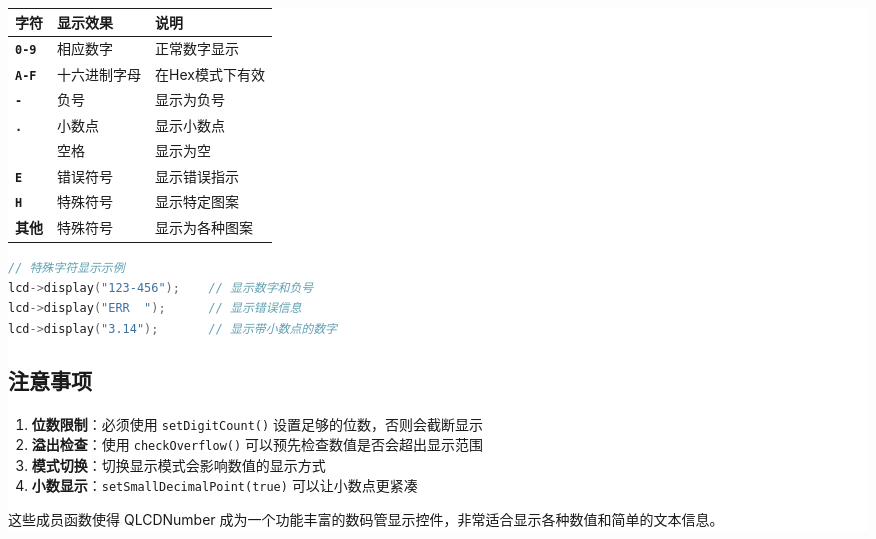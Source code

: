 | 字符      | 显示效果     | 说明            |
| :-------- | :----------- | :-------------- |
| **`0-9`** | 相应数字     | 正常数字显示    |
| **`A-F`** | 十六进制字母 | 在Hex模式下有效 |
| **`-`**   | 负号         | 显示为负号      |
| **`.`**   | 小数点       | 显示小数点      |
| **` `**   | 空格         | 显示为空        |
| **`E`**   | 错误符号     | 显示错误指示    |
| **`H`**   | 特殊符号     | 显示特定图案    |
| **其他**  | 特殊符号     | 显示为各种图案  |

```cpp
// 特殊字符显示示例
lcd->display("123-456");    // 显示数字和负号
lcd->display("ERR  ");      // 显示错误信息
lcd->display("3.14");       // 显示带小数点的数字
```

## 注意事项

1. **位数限制**：必须使用 `setDigitCount()` 设置足够的位数，否则会截断显示
2. **溢出检查**：使用 `checkOverflow()` 可以预先检查数值是否会超出显示范围
3. **模式切换**：切换显示模式会影响数值的显示方式
4. **小数显示**：`setSmallDecimalPoint(true)` 可以让小数点更紧凑

这些成员函数使得 QLCDNumber 成为一个功能丰富的数码管显示控件，非常适合显示各种数值和简单的文本信息。